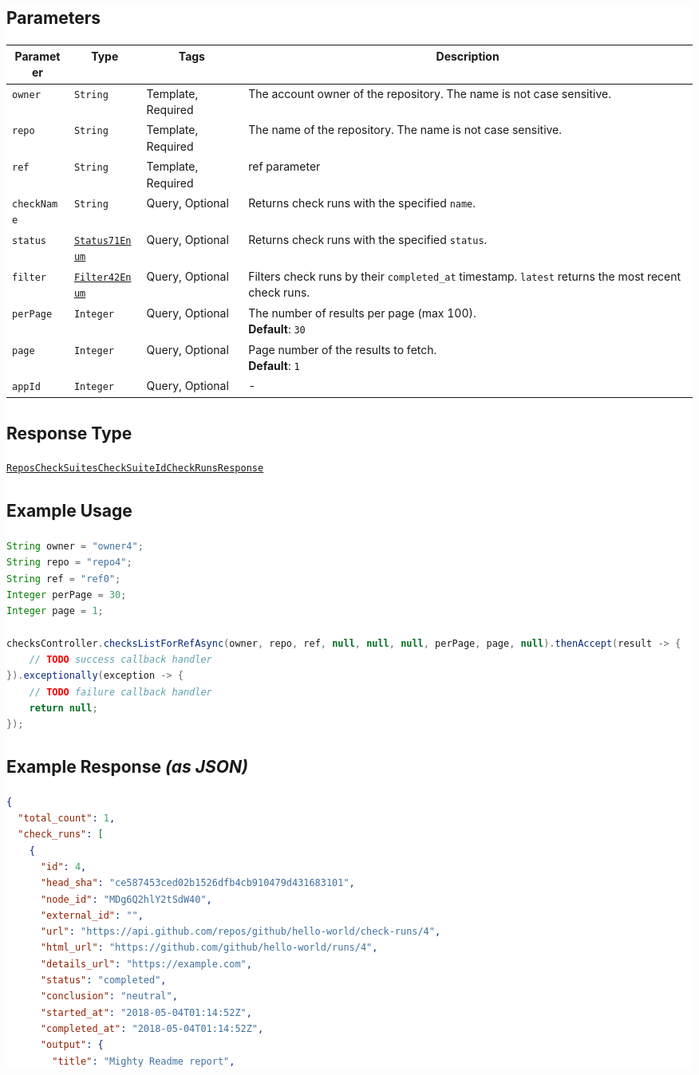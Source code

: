 ## Parameters

| Parameter | Type | Tags | Description |
|  --- | --- | --- | --- |
| `owner` | `String` | Template, Required | The account owner of the repository. The name is not case sensitive. |
| `repo` | `String` | Template, Required | The name of the repository. The name is not case sensitive. |
| `ref` | `String` | Template, Required | ref parameter |
| `checkName` | `String` | Query, Optional | Returns check runs with the specified `name`. |
| `status` | [`Status71Enum`](../../doc/models/status-71-enum.md) | Query, Optional | Returns check runs with the specified `status`. |
| `filter` | [`Filter42Enum`](../../doc/models/filter-42-enum.md) | Query, Optional | Filters check runs by their `completed_at` timestamp. `latest` returns the most recent check runs. |
| `perPage` | `Integer` | Query, Optional | The number of results per page (max 100).<br>**Default**: `30` |
| `page` | `Integer` | Query, Optional | Page number of the results to fetch.<br>**Default**: `1` |
| `appId` | `Integer` | Query, Optional | - |

## Response Type

[`ReposCheckSuitesCheckSuiteIdCheckRunsResponse`](../../doc/models/repos-check-suites-check-suite-id-check-runs-response.md)

## Example Usage

```java
String owner = "owner4";
String repo = "repo4";
String ref = "ref0";
Integer perPage = 30;
Integer page = 1;

checksController.checksListForRefAsync(owner, repo, ref, null, null, null, perPage, page, null).thenAccept(result -> {
    // TODO success callback handler
}).exceptionally(exception -> {
    // TODO failure callback handler
    return null;
});
```

## Example Response *(as JSON)*

```json
{
  "total_count": 1,
  "check_runs": [
    {
      "id": 4,
      "head_sha": "ce587453ced02b1526dfb4cb910479d431683101",
      "node_id": "MDg6Q2hlY2tSdW40",
      "external_id": "",
      "url": "https://api.github.com/repos/github/hello-world/check-runs/4",
      "html_url": "https://github.com/github/hello-world/runs/4",
      "details_url": "https://example.com",
      "status": "completed",
      "conclusion": "neutral",
      "started_at": "2018-05-04T01:14:52Z",
      "completed_at": "2018-05-04T01:14:52Z",
      "output": {
        "title": "Mighty Readme report",
```